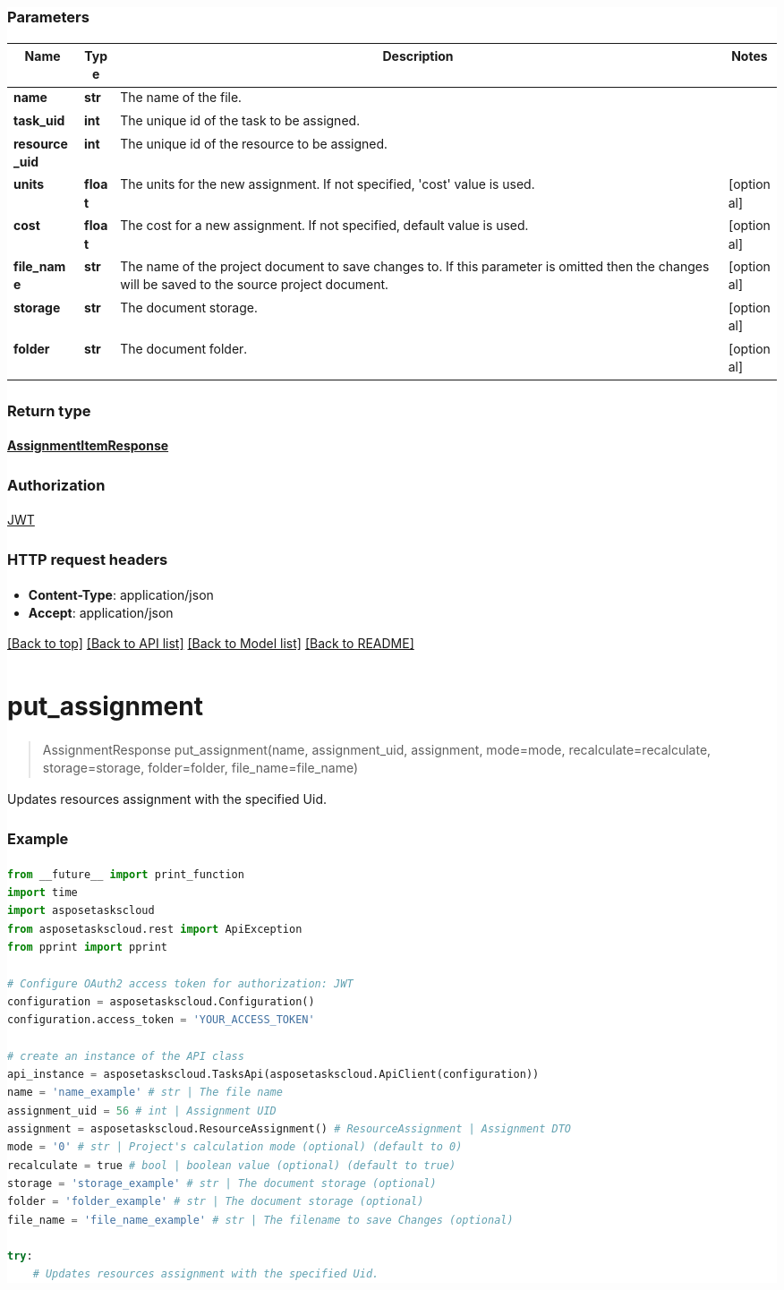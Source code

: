 
### Parameters

Name | Type | Description  | Notes
------------- | ------------- | ------------- | -------------
 **name** | **str**| The name of the file. | 
 **task_uid** | **int**| The unique id of the task to be assigned. | 
 **resource_uid** | **int**| The unique id of the resource to be assigned. | 
 **units** | **float**| The units for the new assignment. If not specified, &#39;cost&#39; value is used. | [optional] 
 **cost** | **float**| The cost for a new assignment. If not specified, default value is used. | [optional] 
 **file_name** | **str**| The name of the project document to save changes to. If this parameter is omitted then the changes will be saved to the source project document. | [optional] 
 **storage** | **str**| The document storage. | [optional] 
 **folder** | **str**| The document folder. | [optional] 

### Return type

[**AssignmentItemResponse**](AssignmentItemResponse.md)

### Authorization

[JWT](../README.md#JWT)

### HTTP request headers

 - **Content-Type**: application/json
 - **Accept**: application/json

[[Back to top]](#) [[Back to API list]](../README.md#documentation-for-api-endpoints) [[Back to Model list]](../README.md#documentation-for-models) [[Back to README]](../README.md)

# **put_assignment**
> AssignmentResponse put_assignment(name, assignment_uid, assignment, mode=mode, recalculate=recalculate, storage=storage, folder=folder, file_name=file_name)

Updates resources assignment with the specified Uid.

### Example
```python
from __future__ import print_function
import time
import asposetaskscloud
from asposetaskscloud.rest import ApiException
from pprint import pprint

# Configure OAuth2 access token for authorization: JWT
configuration = asposetaskscloud.Configuration()
configuration.access_token = 'YOUR_ACCESS_TOKEN'

# create an instance of the API class
api_instance = asposetaskscloud.TasksApi(asposetaskscloud.ApiClient(configuration))
name = 'name_example' # str | The file name
assignment_uid = 56 # int | Assignment UID
assignment = asposetaskscloud.ResourceAssignment() # ResourceAssignment | Assignment DTO
mode = '0' # str | Project's calculation mode (optional) (default to 0)
recalculate = true # bool | boolean value (optional) (default to true)
storage = 'storage_example' # str | The document storage (optional)
folder = 'folder_example' # str | The document storage (optional)
file_name = 'file_name_example' # str | The filename to save Changes (optional)

try:
    # Updates resources assignment with the specified Uid.
```